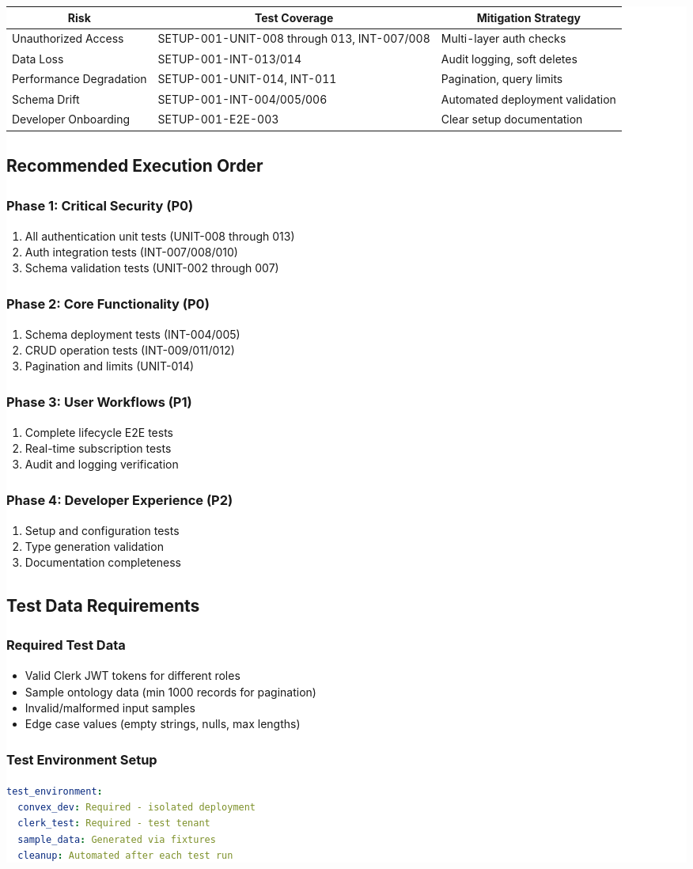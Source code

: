 | Risk | Test Coverage | Mitigation Strategy |
| --- | --- | --- |
| Unauthorized Access | SETUP-001-UNIT-008 through 013, INT-007/008 | Multi-layer auth checks |
| Data Loss | SETUP-001-INT-013/014 | Audit logging, soft deletes |
| Performance Degradation | SETUP-001-UNIT-014, INT-011 | Pagination, query limits |
| Schema Drift | SETUP-001-INT-004/005/006 | Automated deployment validation |
| Developer Onboarding | SETUP-001-E2E-003 | Clear setup documentation |

## Recommended Execution Order

### Phase 1: Critical Security (P0)
1. All authentication unit tests (UNIT-008 through 013)
2. Auth integration tests (INT-007/008/010)
3. Schema validation tests (UNIT-002 through 007)

### Phase 2: Core Functionality (P0)
1. Schema deployment tests (INT-004/005)
2. CRUD operation tests (INT-009/011/012)
3. Pagination and limits (UNIT-014)

### Phase 3: User Workflows (P1)
1. Complete lifecycle E2E tests
2. Real-time subscription tests
3. Audit and logging verification

### Phase 4: Developer Experience (P2)
1. Setup and configuration tests
2. Type generation validation
3. Documentation completeness

## Test Data Requirements

### Required Test Data
- Valid Clerk JWT tokens for different roles
- Sample ontology data (min 1000 records for pagination)
- Invalid/malformed input samples
- Edge case values (empty strings, nulls, max lengths)

### Test Environment Setup
```yaml
test_environment:
  convex_dev: Required - isolated deployment
  clerk_test: Required - test tenant
  sample_data: Generated via fixtures
  cleanup: Automated after each test run
```
